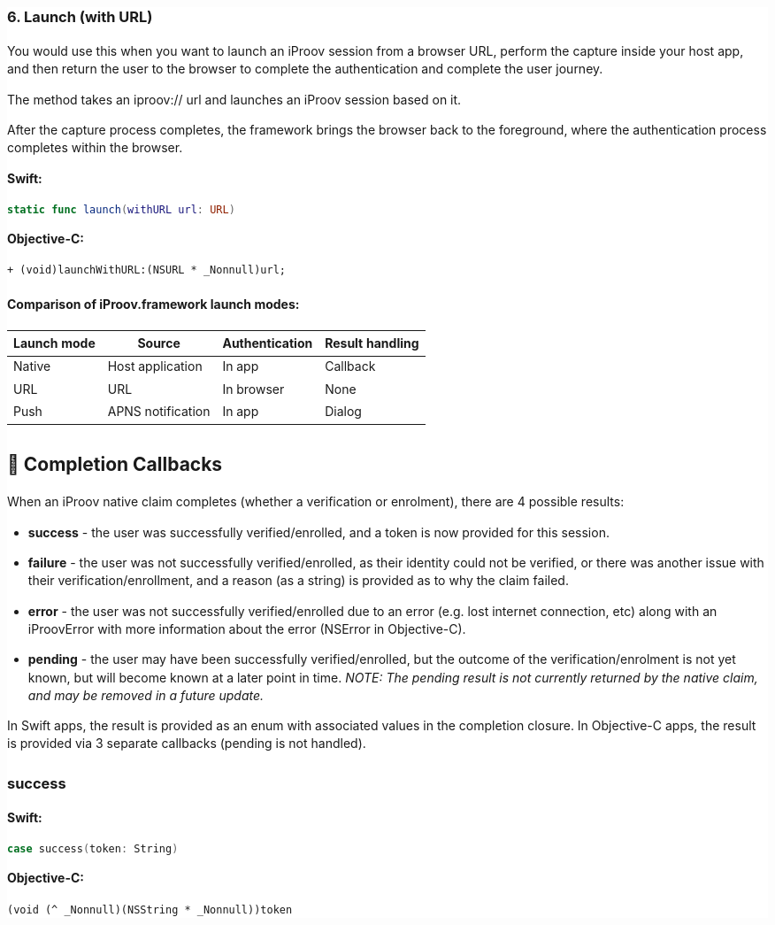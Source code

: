 ### 6. Launch (with URL)

You would use this when you want to launch an iProov session from a browser URL, perform the capture inside your host app, and then return the user to the browser to complete the authentication and complete the user journey.

The method takes an iproov:// url and launches an iProov session based on it.

After the capture process completes, the framework brings the browser back to the foreground, where the authentication process completes within the browser.

**Swift:**
```swift
static func launch(withURL url: URL)
```
**Objective-C:**
```objc
+ (void)launchWithURL:(NSURL * _Nonnull)url;
```

#### Comparison of iProov.framework launch modes:

| Launch mode | Source | Authentication | Result handling |
|-------------|--------|----------------|-----------------|
| Native | Host application | In app | Callback
| URL | URL | In browser | None
| Push | APNS notification | In app | Dialog

## 🎯 Completion Callbacks

When an iProov native claim completes (whether a verification or enrolment), there are 4 possible results:

* **success** - the user was successfully verified/enrolled, and a token is now provided for this session.

* **failure** - the user was not successfully verified/enrolled, as their identity could not be verified, or there was another issue with their verification/enrollment, and a reason (as a string) is provided as to why the claim failed.

* **error** - the user was not successfully verified/enrolled due to an error (e.g. lost internet connection, etc) along with an iProovError with more information about the error (NSError in Objective-C).

* **pending** - the user may have been successfully verified/enrolled, but the outcome of the verification/enrolment is not yet known, but will become known at a later point in time. _NOTE: The pending result is not currently returned by the native claim, and may be removed in a future update._

In Swift apps, the result is provided as an enum with associated values in the completion closure. In Objective-C apps, the result is provided via 3 separate callbacks (pending is not handled).

### success

**Swift:**
```swift
case success(token: String)
```
**Objective-C:**
```objc
(void (^ _Nonnull)(NSString * _Nonnull))token
```
